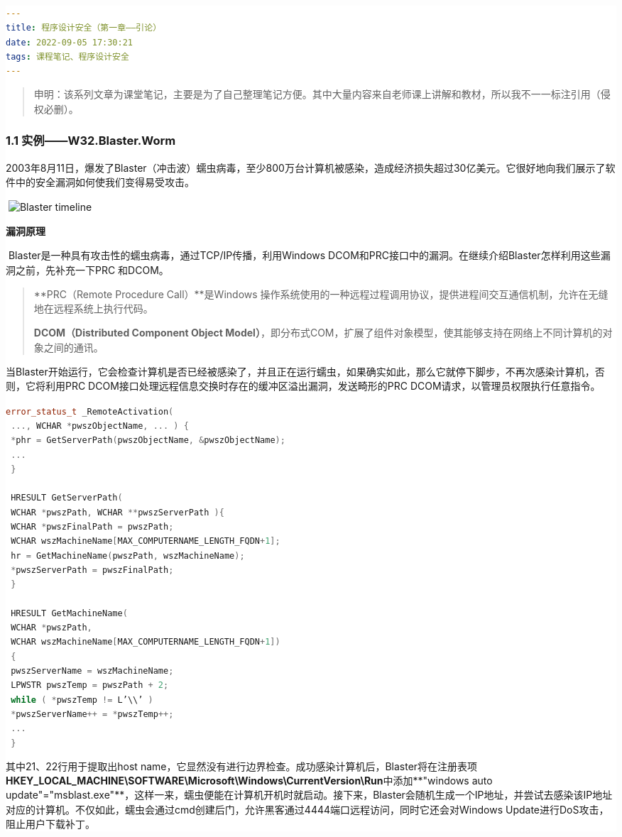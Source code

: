 ```yaml
---
title: 程序设计安全（第一章——引论）
date: 2022-09-05 17:30:21
tags: 课程笔记、程序设计安全
---
```

> 申明：该系列文章为课堂笔记，主要是为了自己整理笔记方便。其中大量内容来自老师课上讲解和教材，所以我不一一标注引用（侵权必删）。

### 1.1 实例——W32.Blaster.Worm

​		2003年8月11日，爆发了Blaster（冲击波）蠕虫病毒，至少800万台计算机被感染，造成经济损失超过30亿美元。它很好地向我们展示了软件中的安全漏洞如何使我们变得易受攻击。

​		![Blaster timeline](http://43.138.62.72/data/blog-data/course/program-security/chapter1/Blaster.png)

**漏洞原理**

​		Blaster是一种具有攻击性的蠕虫病毒，通过TCP/IP传播，利用Windows DCOM和PRC接口中的漏洞。在继续介绍Blaster怎样利用这些漏洞之前，先补充一下PRC 和DCOM。

> **PRC（Remote Procedure Call）**是Windows 操作系统使用的一种远程过程调用协议，提供进程间交互通信机制，允许在无缝地在远程系统上执行代码。 
>
> **DCOM（Distributed Component Object Model）**，即分布式COM，扩展了组件对象模型，使其能够支持在网络上不同计算机的对象之间的通讯。 

​		当Blaster开始运行，它会检查计算机是否已经被感染了，并且正在运行蠕虫，如果确实如此，那么它就停下脚步，不再次感染计算机，否则，它将利用PRC DCOM接口处理远程信息交换时存在的缓冲区溢出漏洞，发送畸形的PRC DCOM请求，以管理员权限执行任意指令。

```c++
error_status_t _RemoteActivation(
 ..., WCHAR *pwszObjectName, ... ) {
 *phr = GetServerPath(pwszObjectName, &pwszObjectName);
 ...
 }

 HRESULT GetServerPath(
 WCHAR *pwszPath, WCHAR **pwszServerPath ){
 WCHAR *pwszFinalPath = pwszPath;
 WCHAR wszMachineName[MAX_COMPUTERNAME_LENGTH_FQDN+1];
 hr = GetMachineName(pwszPath, wszMachineName);
 *pwszServerPath = pwszFinalPath;
 }

 HRESULT GetMachineName(
 WCHAR *pwszPath,
 WCHAR wszMachineName[MAX_COMPUTERNAME_LENGTH_FQDN+1]) 
 {
 pwszServerName = wszMachineName;
 LPWSTR pwszTemp = pwszPath + 2;
 while ( *pwszTemp != L’\\’ )
 *pwszServerName++ = *pwszTemp++;
 ...
 }
```

其中21、22行用于提取出host name，它显然没有进行边界检查。成功感染计算机后，Blaster将在注册表项**HKEY_LOCAL_MACHINE\SOFTWARE\Microsoft\Windows\CurrentVersion\Run**中添加**"windows auto update"="msblast.exe"**，这样一来，蠕虫便能在计算机开机时就启动。接下来，Blaster会随机生成一个IP地址，并尝试去感染该IP地址对应的计算机。不仅如此，蠕虫会通过cmd创建后门，允许黑客通过4444端口远程访问，同时它还会对Windows Update进行DoS攻击，阻止用户下载补丁。
